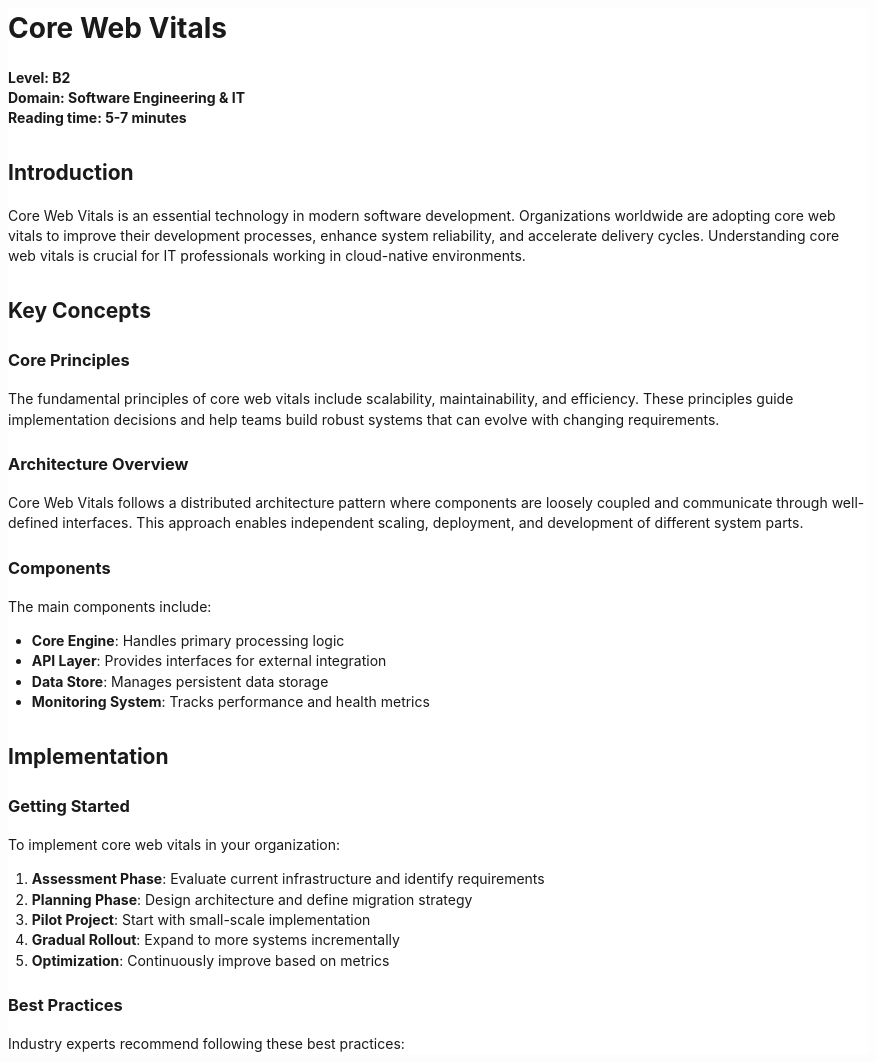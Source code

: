 # Core Web Vitals

**Level: B2**  
**Domain: Software Engineering & IT**  
**Reading time: 5-7 minutes**

## Introduction

Core Web Vitals is an essential technology in modern software development. Organizations worldwide are adopting core web vitals to improve their development processes, enhance system reliability, and accelerate delivery cycles. Understanding core web vitals is crucial for IT professionals working in cloud-native environments.

## Key Concepts

### Core Principles

The fundamental principles of core web vitals include scalability, maintainability, and efficiency. These principles guide implementation decisions and help teams build robust systems that can evolve with changing requirements.

### Architecture Overview

Core Web Vitals follows a distributed architecture pattern where components are loosely coupled and communicate through well-defined interfaces. This approach enables independent scaling, deployment, and development of different system parts.

### Components

The main components include:
- **Core Engine**: Handles primary processing logic
- **API Layer**: Provides interfaces for external integration
- **Data Store**: Manages persistent data storage
- **Monitoring System**: Tracks performance and health metrics

## Implementation

### Getting Started

To implement core web vitals in your organization:

1. **Assessment Phase**: Evaluate current infrastructure and identify requirements
2. **Planning Phase**: Design architecture and define migration strategy  
3. **Pilot Project**: Start with small-scale implementation
4. **Gradual Rollout**: Expand to more systems incrementally
5. **Optimization**: Continuously improve based on metrics

### Best Practices

Industry experts recommend following these best practices:
